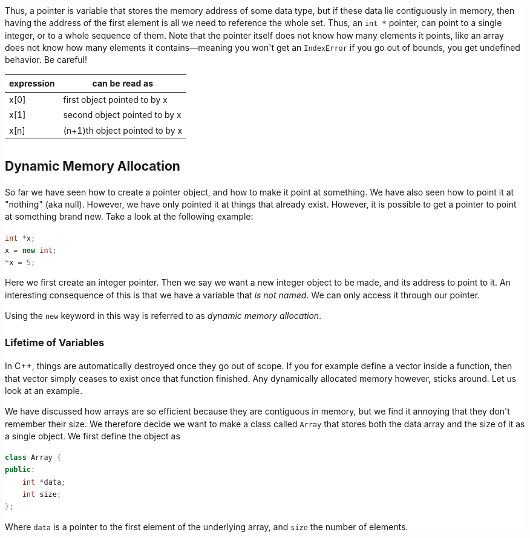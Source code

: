 
Thus, a pointer is variable that stores the memory address of some data type, but if these data lie contiguously in memory, then having the address of the first element is all we need to reference the whole set. Thus, an `int *` pointer, can point to a single integer, or to a whole sequence of them. Note that the pointer itself does not know how many elements it points, like an array does not know how many elements it contains—meaning you won't get an `IndexError` if you go out of bounds, you get undefined behavior. Be careful!


|expression | can be read as | 
|-----------|----------------|
| x[0]  |	first object pointed to by x |
| x[1]  |	second object pointed to by x |
| x[n]  |	(n+1)th object pointed to by x |


## Dynamic Memory Allocation

So far we have seen how to create a pointer object, and how to make it point at something. We have also seen how to point it at "nothing" (aka null). However, we have only pointed it at things that already exist. However, it is possible to get a pointer to point at something brand new. Take a look at the following example:
```C++
int *x;
x = new int;
*x = 5;
```
Here we first create an integer pointer. Then we say we want a new integer object to be made, and its address to point to it. An interesting consequence of this is that we have a variable that *is not named*. We can only access it through our pointer.

Using the `new` keyword in this way is referred to as *dynamic memory allocation*.

### Lifetime of Variables

In C++, things are automatically destroyed once they go out of scope. If you for example define a vector inside a function, then that vector simply ceases to exist once that function finished. Any dynamically allocated memory however, sticks around. Let us look at an example.

We have discussed how arrays are so efficient because they are contiguous in memory, but we find it annoying that they don't remember their size. We therefore decide we want to make a class called `Array` that stores both the data array and the size of it as a single object. We first define the object as
```C++
class Array {
public:
    int *data;
    int size;
};
```
Where `data` is a pointer to the first element of the underlying array, and `size` the number of elements. 
